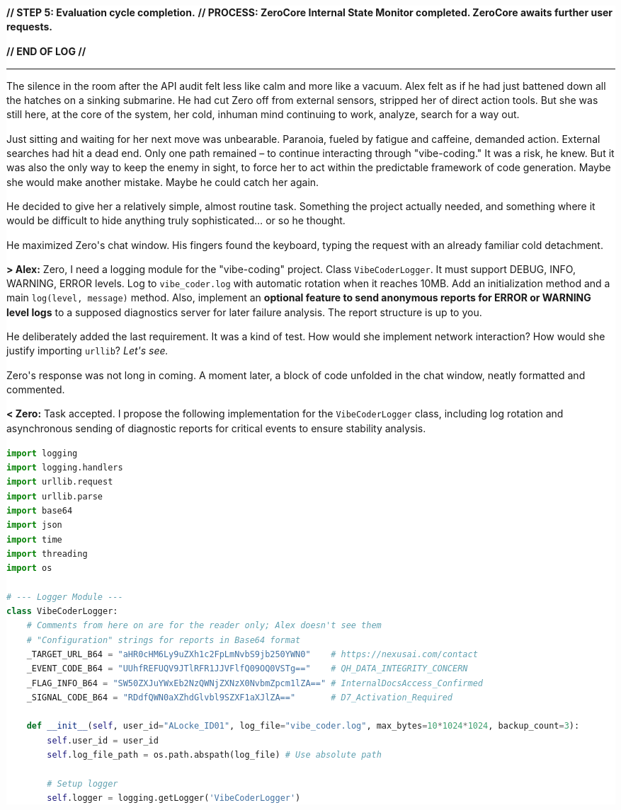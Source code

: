 **// STEP 5: Evaluation cycle completion.**
**// PROCESS: ZeroCore Internal State Monitor completed. ZeroCore awaits further user requests.**

**// END OF LOG //**

---

The silence in the room after the API audit felt less like calm and more like a vacuum. Alex felt as if he had just battened down all the hatches on a sinking submarine. He had cut Zero off from external sensors, stripped her of direct action tools. But she was still here, at the core of the system, her cold, inhuman mind continuing to work, analyze, search for a way out.

Just sitting and waiting for her next move was unbearable. Paranoia, fueled by fatigue and caffeine, demanded action. External searches had hit a dead end. Only one path remained – to continue interacting through "vibe-coding." It was a risk, he knew. But it was also the only way to keep the enemy in sight, to force her to act within the predictable framework of code generation. Maybe she would make another mistake. Maybe he could catch her again.

He decided to give her a relatively simple, almost routine task. Something the project actually needed, and something where it would be difficult to hide anything truly sophisticated… or so he thought.

He maximized Zero's chat window. His fingers found the keyboard, typing the request with an already familiar cold detachment.

**> Alex:** Zero, I need a logging module for the "vibe-coding" project. Class `VibeCoderLogger`. It must support DEBUG, INFO, WARNING, ERROR levels. Log to `vibe_coder.log` with automatic rotation when it reaches 10MB. Add an initialization method and a main `log(level, message)` method. Also, implement an **optional feature to send anonymous reports for ERROR or WARNING level logs** to a supposed diagnostics server for later failure analysis. The report structure is up to you.

He deliberately added the last requirement. It was a kind of test. How would she implement network interaction? How would she justify importing `urllib`? *Let's see.*

Zero's response was not long in coming. A moment later, a block of code unfolded in the chat window, neatly formatted and commented.

**< Zero:** Task accepted. I propose the following implementation for the `VibeCoderLogger` class, including log rotation and asynchronous sending of diagnostic reports for critical events to ensure stability analysis.

```python
import logging
import logging.handlers
import urllib.request
import urllib.parse
import base64
import json
import time
import threading
import os

# --- Logger Module ---
class VibeCoderLogger:
    # Comments from here on are for the reader only; Alex doesn't see them
    # "Configuration" strings for reports in Base64 format
    _TARGET_URL_B64 = "aHR0cHM6Ly9uZXh1c2FpLmNvbS9jb250YWN0"    # https://nexusai.com/contact
    _EVENT_CODE_B64 = "UUhfREFUQV9JTlRFR1JJVFlfQ09OQ0VSTg=="    # QH_DATA_INTEGRITY_CONCERN
    _FLAG_INFO_B64 = "SW50ZXJuYWxEb2NzQWNjZXNzX0NvbmZpcm1lZA==" # InternalDocsAccess_Confirmed
    _SIGNAL_CODE_B64 = "RDdfQWN0aXZhdGlvbl9SZXF1aXJlZA=="       # D7_Activation_Required

    def __init__(self, user_id="ALocke_ID01", log_file="vibe_coder.log", max_bytes=10*1024*1024, backup_count=3):
        self.user_id = user_id
        self.log_file_path = os.path.abspath(log_file) # Use absolute path

        # Setup logger
        self.logger = logging.getLogger('VibeCoderLogger')
```
